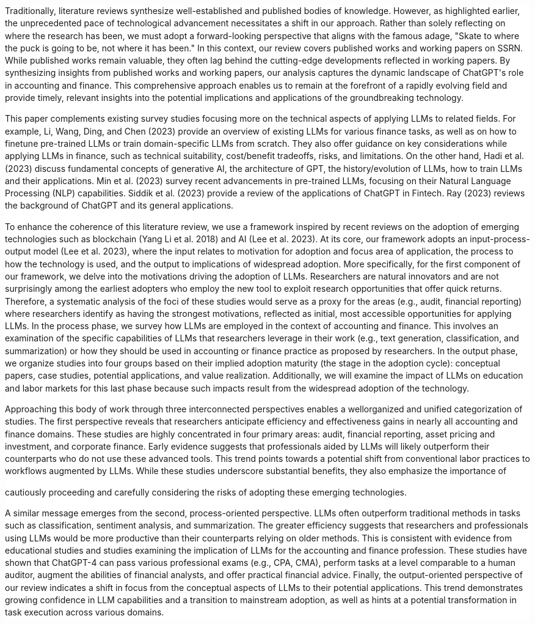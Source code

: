 Traditionally, literature reviews synthesize well-established and published bodies of knowledge. However, as highlighted earlier, the unprecedented pace of technological advancement necessitates a shift in our approach. Rather than solely reflecting on where the research has been, we must adopt a forward-looking perspective that aligns with the famous adage, "Skate to where the puck is going to be, not where it has been." In this context, our review covers published works and working papers on SSRN. While published works remain valuable, they often lag behind the cutting-edge developments reflected in working papers. By synthesizing insights from published works and working papers, our analysis captures the dynamic landscape of ChatGPT's role in accounting and finance. This comprehensive approach enables us to remain at the forefront of a rapidly evolving field and provide timely, relevant insights into the potential implications and applications of the groundbreaking technology.  

This paper complements existing survey studies focusing more on the technical aspects of applying LLMs to related fields. For example, Li, Wang, Ding, and Chen (2023) provide an overview of existing LLMs for various finance tasks, as well as on how to finetune pre-trained LLMs or train domain-specific LLMs from scratch. They also offer guidance on key considerations while applying LLMs in finance, such as technical suitability, cost/benefit tradeoffs, risks, and limitations. On the other hand, Hadi et al. (2023) discuss fundamental concepts of generative AI, the architecture of GPT, the history/evolution of LLMs, how to train LLMs and their applications. Min et al. (2023) survey recent advancements in pre-trained LLMs, focusing on their Natural Language Processing (NLP) capabilities. Siddik et al. (2023) provide a review of the applications of ChatGPT in Fintech. Ray (2023) reviews the background of ChatGPT and its general applications.  

To enhance the coherence of this literature review, we use a framework inspired by recent reviews on the adoption of emerging technologies such as blockchain (Yang Li et al. 2018) and AI (Lee et al. 2023). At its core, our framework adopts an input-process-output model (Lee et al. 2023), where the input relates to motivation for adoption and focus area of application, the process to how the technology is used, and the output to implications of widespread adoption. More specifically, for the first component of our framework, we delve into the motivations driving the adoption of LLMs. Researchers are natural innovators and are not surprisingly among the earliest adopters who employ the new tool to exploit research opportunities that offer quick returns. Therefore, a systematic analysis of the foci of these studies would serve as a proxy for the areas (e.g., audit, financial reporting) where researchers identify as having the strongest motivations, reflected as initial, most accessible opportunities for applying LLMs. In the process phase, we survey how LLMs are employed in the context of accounting and finance. This involves an examination of the specific capabilities of LLMs that researchers leverage in their work (e.g., text generation, classification, and summarization) or how they should be used in accounting or finance practice as proposed by researchers. In the output phase, we organize studies into four groups based on their implied adoption maturity (the stage in the adoption cycle): conceptual papers, case studies, potential applications, and value realization. Additionally, we will examine the impact of LLMs on education and labor markets for this last phase because such impacts result from the widespread adoption of the technology.  

Approaching this body of work through three interconnected perspectives enables a wellorganized and unified categorization of studies. The first perspective reveals that researchers anticipate efficiency and effectiveness gains in nearly all accounting and finance domains. These studies are highly concentrated in four primary areas: audit, financial reporting, asset pricing and investment, and corporate finance. Early evidence suggests that professionals aided by LLMs will likely outperform their counterparts who do not use these advanced tools. This trend points towards a potential shift from conventional labor practices to workflows augmented by LLMs. While these studies underscore substantial benefits, they also emphasize the importance of  

cautiously proceeding and carefully considering the risks of adopting these emerging technologies.  

A similar message emerges from the second, process-oriented perspective. LLMs often outperform traditional methods in tasks such as classification, sentiment analysis, and summarization. The greater efficiency suggests that researchers and professionals using LLMs would be more productive than their counterparts relying on older methods. This is consistent with evidence from educational studies and studies examining the implication of LLMs for the accounting and finance profession. These studies have shown that ChatGPT-4 can pass various professional exams (e.g., CPA, CMA), perform tasks at a level comparable to a human auditor, augment the abilities of financial analysts, and offer practical financial advice. Finally, the output-oriented perspective of our review indicates a shift in focus from the conceptual aspects of LLMs to their potential applications. This trend demonstrates growing confidence in LLM capabilities and a transition to mainstream adoption, as well as hints at a potential transformation in task execution across various domains.  
